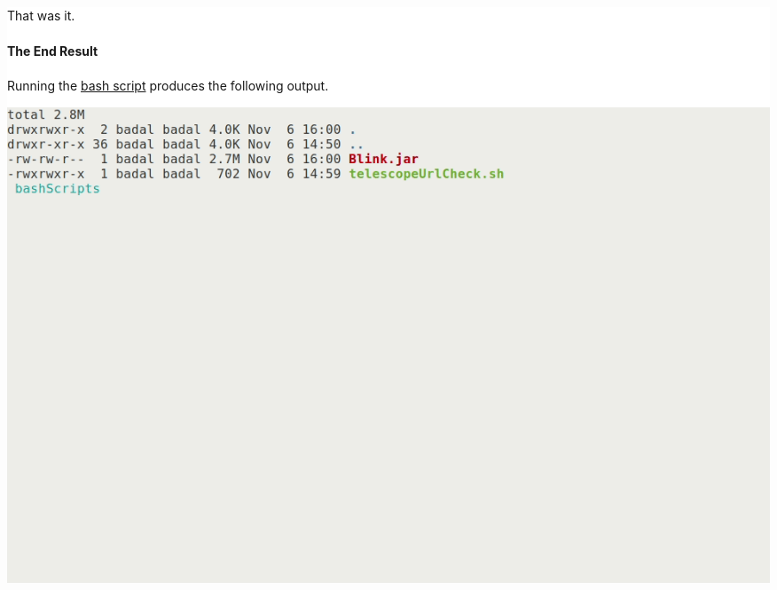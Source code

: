 That was it.

#### The End Result

Running the [bash script](https://gist.github.com/badalsarkar/31bdb05c37254a052aed0049538a34e3#file-telescopeurlcheck-sh)
produces the following output.

<img src="./BlinkAndTelescope.gif" width="100%" style="display:block; margin-left:auto; margin-right:auto;">




